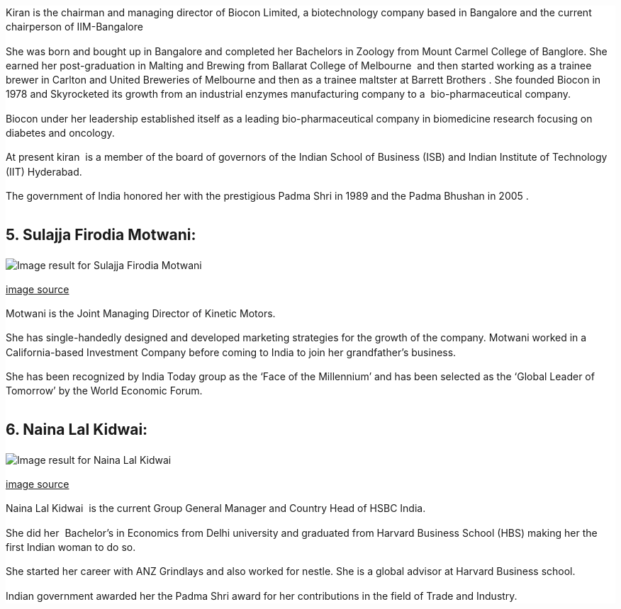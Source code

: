 Kiran is the chairman and managing director of Biocon Limited, a biotechnology company based in Bangalore and the current chairperson of IIM-Bangalore

She was born and bought up in Bangalore and completed her Bachelors in Zoology from Mount Carmel College of Banglore. She earned her post-graduation in Malting and Brewing from Ballarat College of Melbourne  and then started working as a trainee brewer in Carlton and United Breweries of Melbourne and then as a trainee maltster at Barrett Brothers . She founded Biocon in 1978 and Skyrocketed its growth from an industrial enzymes manufacturing company to a  bio-pharmaceutical company.

Biocon under her leadership established itself as a leading bio-pharmaceutical company in biomedicine research focusing on diabetes and oncology.

At present kiran  is a member of the board of governors of the Indian School of Business (ISB) and Indian Institute of Technology (IIT) Hyderabad.

The government of India honored her with the prestigious Padma Shri in 1989 and the Padma Bhushan in 2005 .

## **5. Sulajja Firodia Motwani:**

<img class="" src="http://static.dnaindia.com/sites/default/files/styles/full/public/2016/08/11/490851-sulajja-firodia.jpg" alt="Image result for Sulajja Firodia Motwani" width="869" height="489" /> 

[image source](https://www.google.co.in/search?biw=1366&bih=588&tbs=isz%3Alt%2Cislt%3Axga&tbm=isch&sa=1&ei=AFfoWqSNOsr78QW41I_ACQ&q=+Sulajja+Firodia+Motwani&oq=+Sulajja+Firodia+Motwani&gs_l=psy-ab.3..0l2j0i24k1l5.58968.58968.0.59536.1.1.0.0.0.0.182.182.0j1.1.0....0...1c.1.64.psy-ab..0.1.181....0.DM9a7vh8Z5w#imgrc=I_qL0cdnUm88IM:)

Motwani is the Joint Managing Director of Kinetic Motors.

She has single-handedly designed and developed marketing strategies for the growth of the company. Motwani worked in a California-based Investment Company before coming to India to join her grandfather’s business.

She has been recognized by India Today group as the ‘Face of the Millennium’ and has been selected as the ‘Global Leader of Tomorrow’ by the World Economic Forum.

## **6. Naina Lal Kidwai:**

<img class="" src="https://i1.wp.com/www.womensweb.in/wp-content/uploads/2015/07/Naina-Lal-Kidwai.jpg?fit=2604%2C1737" alt="Image result for Naina Lal Kidwai" width="800" height="533" /> 

[image source](https://www.google.co.in/search?biw=1366&bih=588&tbs=isz%3Alt%2Cislt%3Axga&tbm=isch&sa=1&ei=nlboWpPBG4bvvATv7IbYBw&q=Naina+Lal+Kidwai&oq=Naina+Lal+Kidwai&gs_l=psy-ab.3..0l7j0i30k1j0i24k1l2.95915.95915.0.96375.1.1.0.0.0.0.209.209.2-1.1.0....0...1c.1.64.psy-ab..0.1.207....0.ntEx_6nXTqY#imgrc=H4E4vRXGrgmd8M:)

Naina Lal Kidwai  is the current Group General Manager and Country Head of HSBC India.

She did her  Bachelor’s in Economics from Delhi university and graduated from Harvard Business School (HBS) making her the first Indian woman to do so.

She started her career with ANZ Grindlays and also worked for nestle. She is a global advisor at Harvard Business school.

Indian government awarded her the Padma Shri award for her contributions in the field of Trade and Industry.
